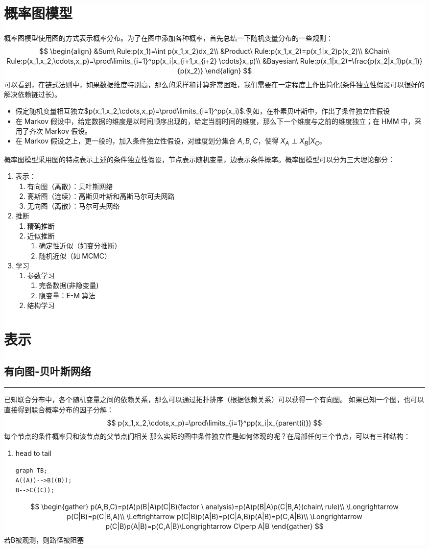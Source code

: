 # 概率图模型

概率图模型使用图的方式表示概率分布。为了在图中添加各种概率，首先总结一下随机变量分布的一些规则：
$$
\begin{align}
&Sum\ Rule:p(x_1)=\int p(x_1,x_2)dx_2\\
&Product\ Rule:p(x_1,x_2)=p(x_1|x_2)p(x_2)\\
&Chain\ Rule:p(x_1,x_2,\cdots,x_p)=\prod\limits_{i=1}^pp(x_i|x_{i+1,x_{i+2} \cdots}x_p)\\
&Bayesian\ Rule:p(x_1|x_2)=\frac{p(x_2|x_1)p(x_1)}{p(x_2)}
\end{align}
$$
可以看到，在链式法则中，如果数据维度特别高，那么的采样和计算非常困难，我们需要在一定程度上作出简化(条件独立性假设可以很好的解决依赖链过长)。
- 假定随机变量相互独立$p(x_1,x_2,\cdots,x_p)=\prod\limits_{i=1}^pp(x_i)$.例如，在朴素贝叶斯中，作出了条件独立性假设
- 在 Markov 假设中，给定数据的维度是以时间顺序出现的，给定当前时间的维度，那么下一个维度与之前的维度独立；在 HMM 中，采用了齐次 Markov 假设。
- 在 Markov 假设之上，更一般的，加入条件独立性假设，对维度划分集合 $A,B,C$，使得 $X_A\perp X_B|X_C$。

概率图模型采用图的特点表示上述的条件独立性假设，节点表示随机变量，边表示条件概率。概率图模型可以分为三大理论部分：

1.  表示：
    1.  有向图（离散）：贝叶斯网络
    2.  高斯图（连续）：高斯贝叶斯和高斯马尔可夫网路
    3.  无向图（离散）：马尔可夫网络
2.  推断
    1.  精确推断
    2.  近似推断
        1.  确定性近似（如变分推断）
        2.  随机近似（如 MCMC）
3.  学习
    1.  参数学习
        1.  完备数据(非隐变量)
        2.  隐变量：E-M 算法
    2.  结构学习

# 表示

## 有向图-贝叶斯网络
---
已知联合分布中，各个随机变量之间的依赖关系，那么可以通过拓扑排序（根据依赖关系）可以获得一个有向图。
如果已知一个图，也可以直接得到联合概率分布的因子分解：
$$
p(x_1,x_2,\cdots,x_p)=\prod\limits_{i=1}^pp(x_i|x_{parent(i)})
$$每个节点的条件概率只和该节点的父节点们相关
那么实际的图中条件独立性是如何体现的呢？在局部任何三个节点，可以有三种结构：

1.  head to tail
	```mermaid
    graph TB;
	A((A))-->B((B));
    B-->C((C));
    ```
$$
    \begin{gather}
    p(A,B,C)=p(A)p(B|A)p(C|B)(factor \ analysis)=p(A)p(B|A)p(C|B,A)(chain\ rule)\\
    \Longrightarrow p(C|B)=p(C|B,A)\\
    \Leftrightarrow p(C|B)p(A|B)=p(C|A,B)p(A|B)=p(C,A|B)\\
    \Longrightarrow p(C|B)p(A|B)=p(C,A|B)\Longrightarrow C\perp A|B
    \end{gather}
    $$若B被观测，则路径被阻塞
